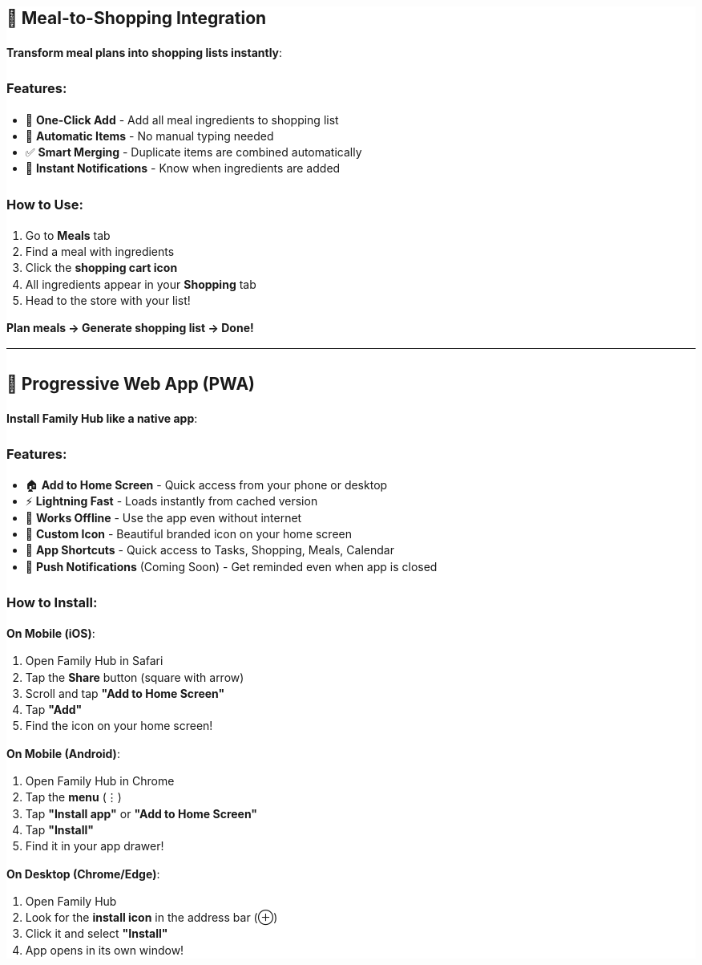 ## 🛒 Meal-to-Shopping Integration

**Transform meal plans into shopping lists instantly**:

### Features:
- 🛒 **One-Click Add** - Add all meal ingredients to shopping list
- 📝 **Automatic Items** - No manual typing needed
- ✅ **Smart Merging** - Duplicate items are combined automatically
- 🔔 **Instant Notifications** - Know when ingredients are added

### How to Use:
1. Go to **Meals** tab
2. Find a meal with ingredients
3. Click the **shopping cart icon**
4. All ingredients appear in your **Shopping** tab
5. Head to the store with your list!

**Plan meals → Generate shopping list → Done!**

---

## 📱 Progressive Web App (PWA)

**Install Family Hub like a native app**:

### Features:
- 🏠 **Add to Home Screen** - Quick access from your phone or desktop
- ⚡ **Lightning Fast** - Loads instantly from cached version
- 🔌 **Works Offline** - Use the app even without internet
- 🎨 **Custom Icon** - Beautiful branded icon on your home screen
- 🚀 **App Shortcuts** - Quick access to Tasks, Shopping, Meals, Calendar
- 💬 **Push Notifications** (Coming Soon) - Get reminded even when app is closed

### How to Install:

**On Mobile (iOS)**:
1. Open Family Hub in Safari
2. Tap the **Share** button (square with arrow)
3. Scroll and tap **"Add to Home Screen"**
4. Tap **"Add"**
5. Find the icon on your home screen!

**On Mobile (Android)**:
1. Open Family Hub in Chrome
2. Tap the **menu** (⋮)
3. Tap **"Install app"** or **"Add to Home Screen"**
4. Tap **"Install"**
5. Find it in your app drawer!

**On Desktop (Chrome/Edge)**:
1. Open Family Hub
2. Look for the **install icon** in the address bar (⊕)
3. Click it and select **"Install"**
4. App opens in its own window!
